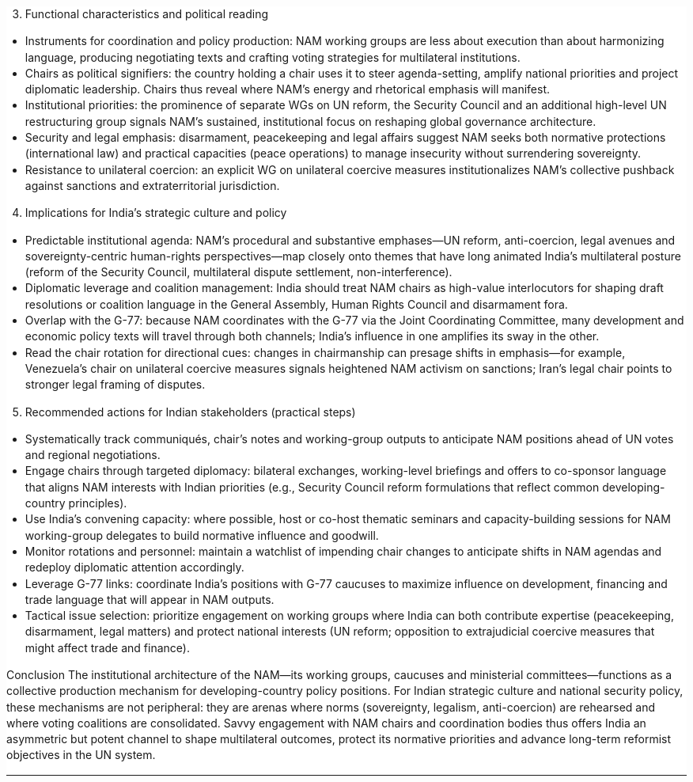 3. Functional characteristics and political reading
- Instruments for coordination and policy production: NAM working groups are less about execution than about harmonizing language, producing negotiating texts and crafting voting strategies for multilateral institutions.
- Chairs as political signifiers: the country holding a chair uses it to steer agenda-setting, amplify national priorities and project diplomatic leadership. Chairs thus reveal where NAM’s energy and rhetorical emphasis will manifest.
- Institutional priorities: the prominence of separate WGs on UN reform, the Security Council and an additional high-level UN restructuring group signals NAM’s sustained, institutional focus on reshaping global governance architecture.
- Security and legal emphasis: disarmament, peacekeeping and legal affairs suggest NAM seeks both normative protections (international law) and practical capacities (peace operations) to manage insecurity without surrendering sovereignty.
- Resistance to unilateral coercion: an explicit WG on unilateral coercive measures institutionalizes NAM’s collective pushback against sanctions and extraterritorial jurisdiction.

4. Implications for India’s strategic culture and policy
- Predictable institutional agenda: NAM’s procedural and substantive emphases—UN reform, anti-coercion, legal avenues and sovereignty-centric human-rights perspectives—map closely onto themes that have long animated India’s multilateral posture (reform of the Security Council, multilateral dispute settlement, non-interference).
- Diplomatic leverage and coalition management: India should treat NAM chairs as high-value interlocutors for shaping draft resolutions or coalition language in the General Assembly, Human Rights Council and disarmament fora.
- Overlap with the G-77: because NAM coordinates with the G-77 via the Joint Coordinating Committee, many development and economic policy texts will travel through both channels; India’s influence in one amplifies its sway in the other.
- Read the chair rotation for directional cues: changes in chairmanship can presage shifts in emphasis—for example, Venezuela’s chair on unilateral coercive measures signals heightened NAM activism on sanctions; Iran’s legal chair points to stronger legal framing of disputes.

5. Recommended actions for Indian stakeholders (practical steps)
- Systematically track communiqués, chair’s notes and working-group outputs to anticipate NAM positions ahead of UN votes and regional negotiations.
- Engage chairs through targeted diplomacy: bilateral exchanges, working-level briefings and offers to co-sponsor language that aligns NAM interests with Indian priorities (e.g., Security Council reform formulations that reflect common developing-country principles).
- Use India’s convening capacity: where possible, host or co-host thematic seminars and capacity-building sessions for NAM working-group delegates to build normative influence and goodwill.
- Monitor rotations and personnel: maintain a watchlist of impending chair changes to anticipate shifts in NAM agendas and redeploy diplomatic attention accordingly.
- Leverage G-77 links: coordinate India’s positions with G-77 caucuses to maximize influence on development, financing and trade language that will appear in NAM outputs.
- Tactical issue selection: prioritize engagement on working groups where India can both contribute expertise (peacekeeping, disarmament, legal matters) and protect national interests (UN reform; opposition to extrajudicial coercive measures that might affect trade and finance).

Conclusion
The institutional architecture of the NAM—its working groups, caucuses and ministerial committees—functions as a collective production mechanism for developing-country policy positions. For Indian strategic culture and national security policy, these mechanisms are not peripheral: they are arenas where norms (sovereignty, legalism, anti-coercion) are rehearsed and where voting coalitions are consolidated. Savvy engagement with NAM chairs and coordination bodies thus offers India an asymmetric but potent channel to shape multilateral outcomes, protect its normative priorities and advance long-term reformist objectives in the UN system.

---